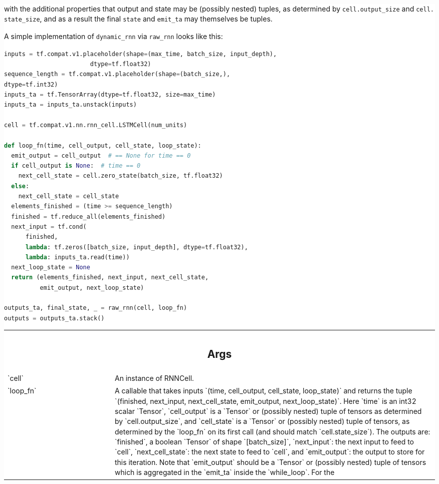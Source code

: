 with the additional properties that output and state may be (possibly nested)
tuples, as determined by `cell.output_size` and `cell.state_size`, and
as a result the final `state` and `emit_ta` may themselves be tuples.

A simple implementation of `dynamic_rnn` via `raw_rnn` looks like this:

```python
inputs = tf.compat.v1.placeholder(shape=(max_time, batch_size, input_depth),
                        dtype=tf.float32)
sequence_length = tf.compat.v1.placeholder(shape=(batch_size,),
dtype=tf.int32)
inputs_ta = tf.TensorArray(dtype=tf.float32, size=max_time)
inputs_ta = inputs_ta.unstack(inputs)

cell = tf.compat.v1.nn.rnn_cell.LSTMCell(num_units)

def loop_fn(time, cell_output, cell_state, loop_state):
  emit_output = cell_output  # == None for time == 0
  if cell_output is None:  # time == 0
    next_cell_state = cell.zero_state(batch_size, tf.float32)
  else:
    next_cell_state = cell_state
  elements_finished = (time >= sequence_length)
  finished = tf.reduce_all(elements_finished)
  next_input = tf.cond(
      finished,
      lambda: tf.zeros([batch_size, input_depth], dtype=tf.float32),
      lambda: inputs_ta.read(time))
  next_loop_state = None
  return (elements_finished, next_input, next_cell_state,
          emit_output, next_loop_state)

outputs_ta, final_state, _ = raw_rnn(cell, loop_fn)
outputs = outputs_ta.stack()
```


 <table class="responsive fixed orange">
<colgroup><col width="214px"><col></colgroup>
<tr><th colspan="2"><h2 class="add-link">Args</h2></th></tr>

<tr>
<td>
`cell`<a id="cell"></a>
</td>
<td>
An instance of RNNCell.
</td>
</tr><tr>
<td>
`loop_fn`<a id="loop_fn"></a>
</td>
<td>
A callable that takes inputs `(time, cell_output, cell_state,
loop_state)` and returns the tuple `(finished, next_input,
next_cell_state, emit_output, next_loop_state)`. Here `time` is an int32
scalar `Tensor`, `cell_output` is a `Tensor` or (possibly nested) tuple of
tensors as determined by `cell.output_size`, and `cell_state` is a
`Tensor` or (possibly nested) tuple of tensors, as determined by the
`loop_fn` on its first call (and should match `cell.state_size`).
The outputs are: `finished`, a boolean `Tensor` of
shape `[batch_size]`, `next_input`: the next input to feed to `cell`,
`next_cell_state`: the next state to feed to `cell`,
and `emit_output`: the output to store for this iteration.  Note that
  `emit_output` should be a `Tensor` or (possibly nested) tuple of tensors
  which is aggregated in the `emit_ta` inside the `while_loop`. For the